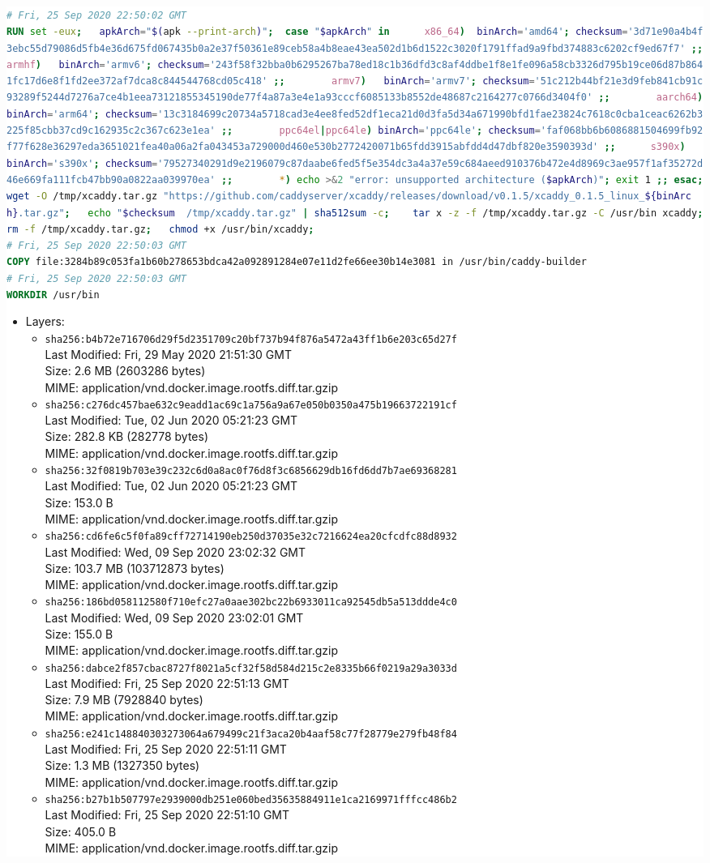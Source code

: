 ```dockerfile
# Fri, 25 Sep 2020 22:50:02 GMT
RUN set -eux; 	apkArch="$(apk --print-arch)"; 	case "$apkArch" in 		x86_64)  binArch='amd64'; checksum='3d71e90a4b4f3ebc55d79086d5fb4e36d675fd067435b0a2e37f50361e89ceb58a4b8eae43ea502d1b6d1522c3020f1791ffad9a9fbd374883c6202cf9ed67f7' ;; 		armhf)   binArch='armv6'; checksum='243f58f32bba0b6295267ba78ed18c1b36dfd3c8af4ddbe1f8e1fe096a58cb3326d795b19ce06d87b8641fc17d6e8f1fd2ee372af7dca8c844544768cd05c418' ;; 		armv7)   binArch='armv7'; checksum='51c212b44bf21e3d9feb841cb91c93289f5244d7276a7ce4b1eea73121855345190de77f4a87a3e4e1a93cccf6085133b8552de48687c2164277c0766d3404f0' ;; 		aarch64) binArch='arm64'; checksum='13c3184699c20734a5718cad3e4ee8fed52df1eca21d0d3fa5d34a671990bfd1fae23824c7618c0cba1ceac6262b3225f85cbb37cd9c162935c2c367c623e1ea' ;; 		ppc64el|ppc64le) binArch='ppc64le'; checksum='faf068bb6b6086881504699fb92f77f628e36297eda3651021fea40a06a2fa043453a729000d460e530b2772420071b65fdd3915abfdd4d47dbf820e3590393d' ;; 		s390x)   binArch='s390x'; checksum='79527340291d9e2196079c87daabe6fed5f5e354dc3a4a37e59c684aeed910376b472e4d8969c3ae957f1af35272d46e669fa111fcb47bb90a0822aa039970ea' ;; 		*) echo >&2 "error: unsupported architecture ($apkArch)"; exit 1 ;;	esac; 	wget -O /tmp/xcaddy.tar.gz "https://github.com/caddyserver/xcaddy/releases/download/v0.1.5/xcaddy_0.1.5_linux_${binArch}.tar.gz"; 	echo "$checksum  /tmp/xcaddy.tar.gz" | sha512sum -c; 	tar x -z -f /tmp/xcaddy.tar.gz -C /usr/bin xcaddy; 	rm -f /tmp/xcaddy.tar.gz; 	chmod +x /usr/bin/xcaddy;
# Fri, 25 Sep 2020 22:50:03 GMT
COPY file:3284b89c053fa1b60b278653bdca42a092891284e07e11d2fe66ee30b14e3081 in /usr/bin/caddy-builder 
# Fri, 25 Sep 2020 22:50:03 GMT
WORKDIR /usr/bin
```

-	Layers:
	-	`sha256:b4b72e716706d29f5d2351709c20bf737b94f876a5472a43ff1b6e203c65d27f`  
		Last Modified: Fri, 29 May 2020 21:51:30 GMT  
		Size: 2.6 MB (2603286 bytes)  
		MIME: application/vnd.docker.image.rootfs.diff.tar.gzip
	-	`sha256:c276dc457bae632c9eadd1ac69c1a756a9a67e050b0350a475b19663722191cf`  
		Last Modified: Tue, 02 Jun 2020 05:21:23 GMT  
		Size: 282.8 KB (282778 bytes)  
		MIME: application/vnd.docker.image.rootfs.diff.tar.gzip
	-	`sha256:32f0819b703e39c232c6d0a8ac0f76d8f3c6856629db16fd6dd7b7ae69368281`  
		Last Modified: Tue, 02 Jun 2020 05:21:23 GMT  
		Size: 153.0 B  
		MIME: application/vnd.docker.image.rootfs.diff.tar.gzip
	-	`sha256:cd6fe6c5f0fa89cff72714190eb250d37035e32c7216624ea20cfcdfc88d8932`  
		Last Modified: Wed, 09 Sep 2020 23:02:32 GMT  
		Size: 103.7 MB (103712873 bytes)  
		MIME: application/vnd.docker.image.rootfs.diff.tar.gzip
	-	`sha256:186bd058112580f710efc27a0aae302bc22b6933011ca92545db5a513ddde4c0`  
		Last Modified: Wed, 09 Sep 2020 23:02:01 GMT  
		Size: 155.0 B  
		MIME: application/vnd.docker.image.rootfs.diff.tar.gzip
	-	`sha256:dabce2f857cbac8727f8021a5cf32f58d584d215c2e8335b66f0219a29a3033d`  
		Last Modified: Fri, 25 Sep 2020 22:51:13 GMT  
		Size: 7.9 MB (7928840 bytes)  
		MIME: application/vnd.docker.image.rootfs.diff.tar.gzip
	-	`sha256:e241c148840303273064a679499c21f3aca20b4aaf58c77f28779e279fb48f84`  
		Last Modified: Fri, 25 Sep 2020 22:51:11 GMT  
		Size: 1.3 MB (1327350 bytes)  
		MIME: application/vnd.docker.image.rootfs.diff.tar.gzip
	-	`sha256:b27b1b507797e2939000db251e060bed35635884911e1ca2169971fffcc486b2`  
		Last Modified: Fri, 25 Sep 2020 22:51:10 GMT  
		Size: 405.0 B  
		MIME: application/vnd.docker.image.rootfs.diff.tar.gzip
